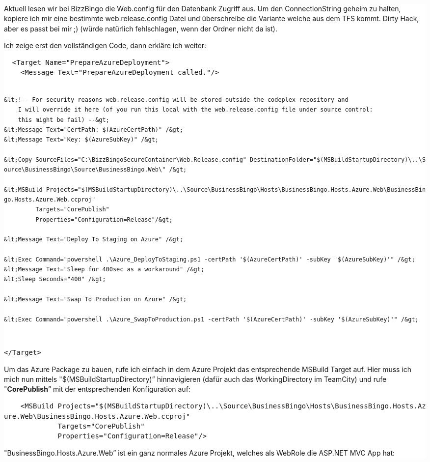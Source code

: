 <p>Aktuell lesen wir bei BizzBingo die Web.config für den Datenbank Zugriff aus. Um den ConnectionString geheim zu halten, kopiere ich mir eine bestimmte web.release.config Datei und überschreibe die Variante welche aus dem TFS kommt. Dirty Hack, aber es passt bei mir ;) (würde natürlich fehlschlagen, wenn der Ordner nicht da ist).</p>

<p>Ich zeige erst den vollständigen Code, dann erkläre ich weiter:</p>

<div style="padding-bottom: 0px; margin: 0px; padding-left: 0px; padding-right: 0px; display: inline; float: none; padding-top: 0px" id="scid:812469c5-0cb0-4c63-8c15-c81123a09de7:5696b9fa-43bc-41eb-9561-4391ac2dec1e" class="wlWriterEditableSmartContent"><pre name="code" class="c#">
  &lt;Target Name="PrepareAzureDeployment"&gt;
    &lt;Message Text="PrepareAzureDeployment called."/&gt;
    
    &lt;!-- For security reasons web.release.config will be stored outside the codeplex repository and
        I will override it here (of you run this local with the web.release.config file under source control:
        this might be fail) --&gt;
    &lt;Message Text="CertPath: $(AzureCertPath)" /&gt;
    &lt;Message Text="Key: $(AzureSubKey)" /&gt;

    &lt;Copy SourceFiles="C:\BizzBingoSecureContainer\Web.Release.config" DestinationFolder="$(MSBuildStartupDirectory)\..\Source\BusinessBingo\Source\BusinessBingo.Web\" /&gt;
    
    &lt;MSBuild Projects="$(MSBuildStartupDirectory)\..\Source\BusinessBingo\Hosts\BusinessBingo.Hosts.Azure.Web\BusinessBingo.Hosts.Azure.Web.ccproj"
             Targets="CorePublish"
             Properties="Configuration=Release"/&gt;

    &lt;Message Text="Deploy To Staging on Azure" /&gt;
    
    &lt;Exec Command="powershell .\Azure_DeployToStaging.ps1 -certPath '$(AzureCertPath)' -subKey '$(AzureSubKey)'" /&gt;
    &lt;Message Text="Sleep for 400sec as a workaround" /&gt;
    &lt;Sleep Seconds="400" /&gt;

    &lt;Message Text="Swap To Production on Azure" /&gt;

    &lt;Exec Command="powershell .\Azure_SwapToProduction.ps1 -certPath '$(AzureCertPath)' -subKey '$(AzureSubKey)'" /&gt;

  &lt;/Target&gt;</pre></div>

<p>Um das Azure Package zu bauen, rufe ich einfach in dem Azure Projekt das entsprechende MSBuild Target auf. Hier muss ich mich nun mittels "$(MSBuildStartupDirectory)” hinnavigieren (dafür auch das WorkingDirectory im TeamCity) und rufe "<strong>CorePublish</strong>” mit der entsprechenden Konfiguration auf:</p>

<div style="padding-bottom: 0px; margin: 0px; padding-left: 0px; padding-right: 0px; display: inline; float: none; padding-top: 0px" id="scid:812469c5-0cb0-4c63-8c15-c81123a09de7:501a2618-0e11-45d2-aedc-708ec1ec9560" class="wlWriterEditableSmartContent"><pre name="code" class="c#">    &lt;MSBuild Projects="$(MSBuildStartupDirectory)\..\Source\BusinessBingo\Hosts\BusinessBingo.Hosts.Azure.Web\BusinessBingo.Hosts.Azure.Web.ccproj"
             Targets="CorePublish"
             Properties="Configuration=Release"/&gt;</pre></div>

<p>"BusinessBingo.Hosts.Azure.Web” ist ein ganz normales Azure Projekt, welches als WebRole die ASP.NET MVC App hat:</p>
